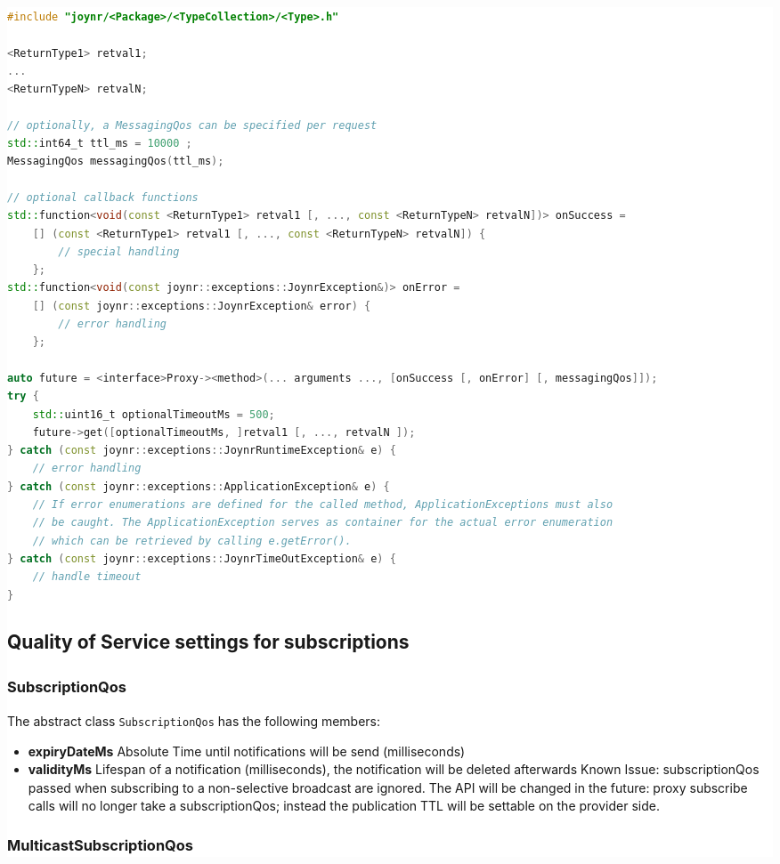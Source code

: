```cpp
#include "joynr/<Package>/<TypeCollection>/<Type>.h"

<ReturnType1> retval1;
...
<ReturnTypeN> retvalN;

// optionally, a MessagingQos can be specified per request
std::int64_t ttl_ms = 10000 ;
MessagingQos messagingQos(ttl_ms);

// optional callback functions
std::function<void(const <ReturnType1> retval1 [, ..., const <ReturnTypeN> retvalN])> onSuccess =
    [] (const <ReturnType1> retval1 [, ..., const <ReturnTypeN> retvalN]) {
        // special handling
    };
std::function<void(const joynr::exceptions::JoynrException&)> onError =
    [] (const joynr::exceptions::JoynrException& error) {
        // error handling
    };

auto future = <interface>Proxy-><method>(... arguments ..., [onSuccess [, onError] [, messagingQos]]);
try {
    std::uint16_t optionalTimeoutMs = 500;
    future->get([optionalTimeoutMs, ]retval1 [, ..., retvalN ]);
} catch (const joynr::exceptions::JoynrRuntimeException& e) {
    // error handling
} catch (const joynr::exceptions::ApplicationException& e) {
    // If error enumerations are defined for the called method, ApplicationExceptions must also
    // be caught. The ApplicationException serves as container for the actual error enumeration
    // which can be retrieved by calling e.getError().
} catch (const joynr::exceptions::JoynrTimeOutException& e) {
    // handle timeout
}
```

## Quality of Service settings for subscriptions

### SubscriptionQos

The abstract class ```SubscriptionQos``` has the following members:

* **expiryDateMs** Absolute Time until notifications will be send (milliseconds)
* **validityMs** Lifespan of a notification (milliseconds), the notification will be deleted
  afterwards
  Known Issue: subscriptionQos passed when subscribing to a non-selective broadcast are ignored.
  The API will be changed in the future: proxy subscribe calls will no longer take a
  subscriptionQos; instead the publication TTL will be settable on the provider side.

### MulticastSubscriptionQos

